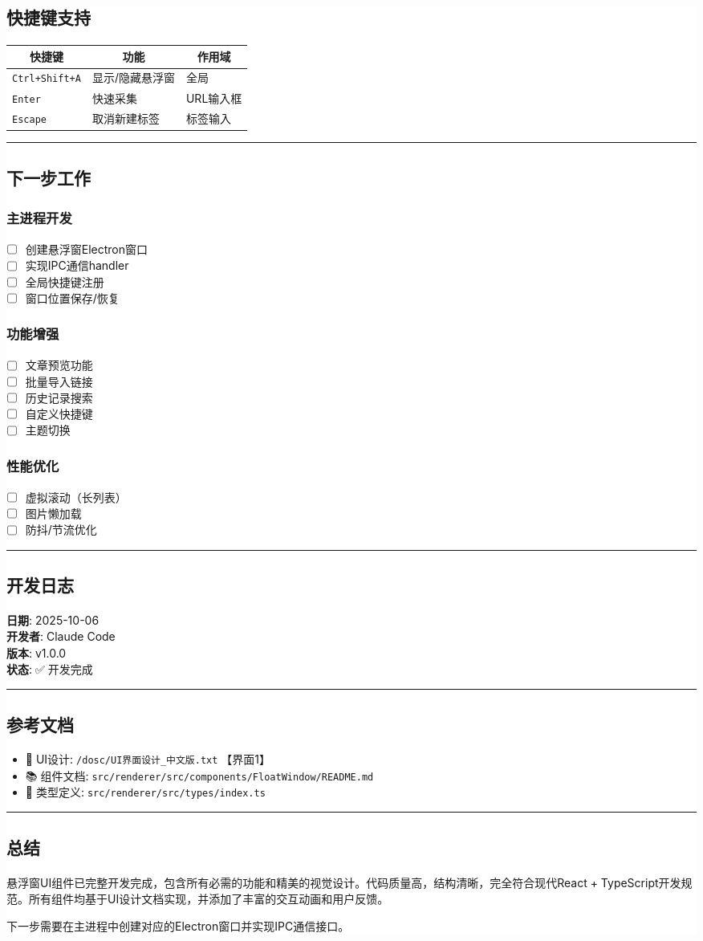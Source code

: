 ## 快捷键支持

| 快捷键 | 功能 | 作用域 |
|--------|------|--------|
| `Ctrl+Shift+A` | 显示/隐藏悬浮窗 | 全局 |
| `Enter` | 快速采集 | URL输入框 |
| `Escape` | 取消新建标签 | 标签输入 |

---

## 下一步工作

### 主进程开发
- [ ] 创建悬浮窗Electron窗口
- [ ] 实现IPC通信handler
- [ ] 全局快捷键注册
- [ ] 窗口位置保存/恢复

### 功能增强
- [ ] 文章预览功能
- [ ] 批量导入链接
- [ ] 历史记录搜索
- [ ] 自定义快捷键
- [ ] 主题切换

### 性能优化
- [ ] 虚拟滚动（长列表）
- [ ] 图片懒加载
- [ ] 防抖/节流优化

---

## 开发日志

**日期**: 2025-10-06  
**开发者**: Claude Code  
**版本**: v1.0.0  
**状态**: ✅ 开发完成

---

## 参考文档

- 📄 UI设计: `/dosc/UI界面设计_中文版.txt` 【界面1】
- 📚 组件文档: `src/renderer/src/components/FloatWindow/README.md`
- 🔧 类型定义: `src/renderer/src/types/index.ts`

---

## 总结

悬浮窗UI组件已完整开发完成，包含所有必需的功能和精美的视觉设计。代码质量高，结构清晰，完全符合现代React + TypeScript开发规范。所有组件均基于UI设计文档实现，并添加了丰富的交互动画和用户反馈。

下一步需要在主进程中创建对应的Electron窗口并实现IPC通信接口。
